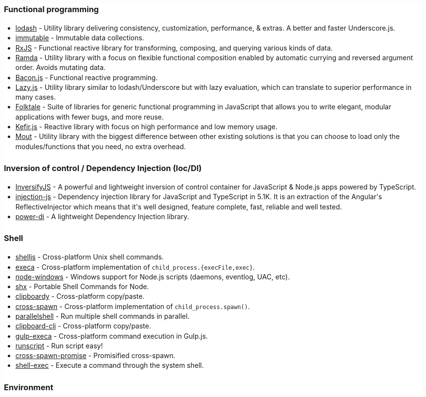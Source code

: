 ### Functional programming

- [lodash](https://github.com/lodash/lodash) - Utility library delivering consistency, customization, performance, & extras. A better and faster Underscore.js.
- [immutable](https://github.com/facebook/immutable-js) - Immutable data collections.
- [RxJS](https://github.com/reactivex/rxjs) - Functional reactive library for transforming, composing, and querying various kinds of data.
- [Ramda](https://github.com/ramda/ramda) - Utility library with a focus on flexible functional composition enabled by automatic currying and reversed argument order. Avoids mutating data.
- [Bacon.js](https://github.com/baconjs/bacon.js) - Functional reactive programming.
- [Lazy.js](https://github.com/dtao/lazy.js) - Utility library similar to lodash/Underscore but with lazy evaluation, which can translate to superior performance in many cases.
- [Folktale](https://github.com/origamitower/folktale) - Suite of libraries for generic functional programming in JavaScript that allows you to write elegant, modular applications with fewer bugs, and more reuse.
- [Kefir.js](https://github.com/kefirjs/kefir) - Reactive library with focus on high performance and low memory usage.
- [Mout](https://github.com/mout/mout) - Utility library with the biggest difference between other existing solutions is that you can choose to load only the modules/functions that you need, no extra overhead.

### Inversion of control / Dependency Injection (Ioc/DI)

- [InversifyJS](https://github.com/inversify/InversifyJS) - A powerful and lightweight inversion of control container for JavaScript & Node.js apps powered by TypeScript.
- [injection-js](https://github.com/mgechev/injection-js) - Dependency injection library for JavaScript and TypeScript in 5.1K. It is an extraction of the Angular's ReflectiveInjector which means that it's well designed, feature complete, fast, reliable and well tested.
- [power-di](https://github.com/zhang740/power-di) - A lightweight Dependency Injection library.

### Shell

- [shelljs](https://github.com/shelljs/shelljs) - Cross-platform Unix shell commands.
- [execa](https://github.com/sindresorhus/execa) - Cross-platform implementation of `child_process.{execFile,exec}`.
- [node-windows](https://github.com/coreybutler/node-windows) - Windows support for Node.js scripts (daemons, eventlog, UAC, etc).
- [shx](https://github.com/shelljs/shx) - Portable Shell Commands for Node.
- [clipboardy](https://github.com/sindresorhus/clipboardy) - Cross-platform copy/paste.
- [cross-spawn](https://github.com/IndigoUnited/node-cross-spawn) - Cross-platform implementation of `child_process.spawn()`.
- [parallelshell](https://github.com/darkguy2008/parallelshell) - Run multiple shell commands in parallel.
- [clipboard-cli](https://github.com/sindresorhus/clipboard-cli) - Cross-platform copy/paste.
- [gulp-execa](https://github.com/ehmicky/gulp-execa) - Cross-platform command execution in Gulp.js.
- [runscript](https://github.com/node-modules/runscript) - Run script easy!
- [cross-spawn-promise](https://github.com/zentrick/cross-spawn-promise) - Promisified cross-spawn.
- [shell-exec](https://github.com/tiaanduplessis/shell-exec) - Execute a command through the system shell.

### Environment
